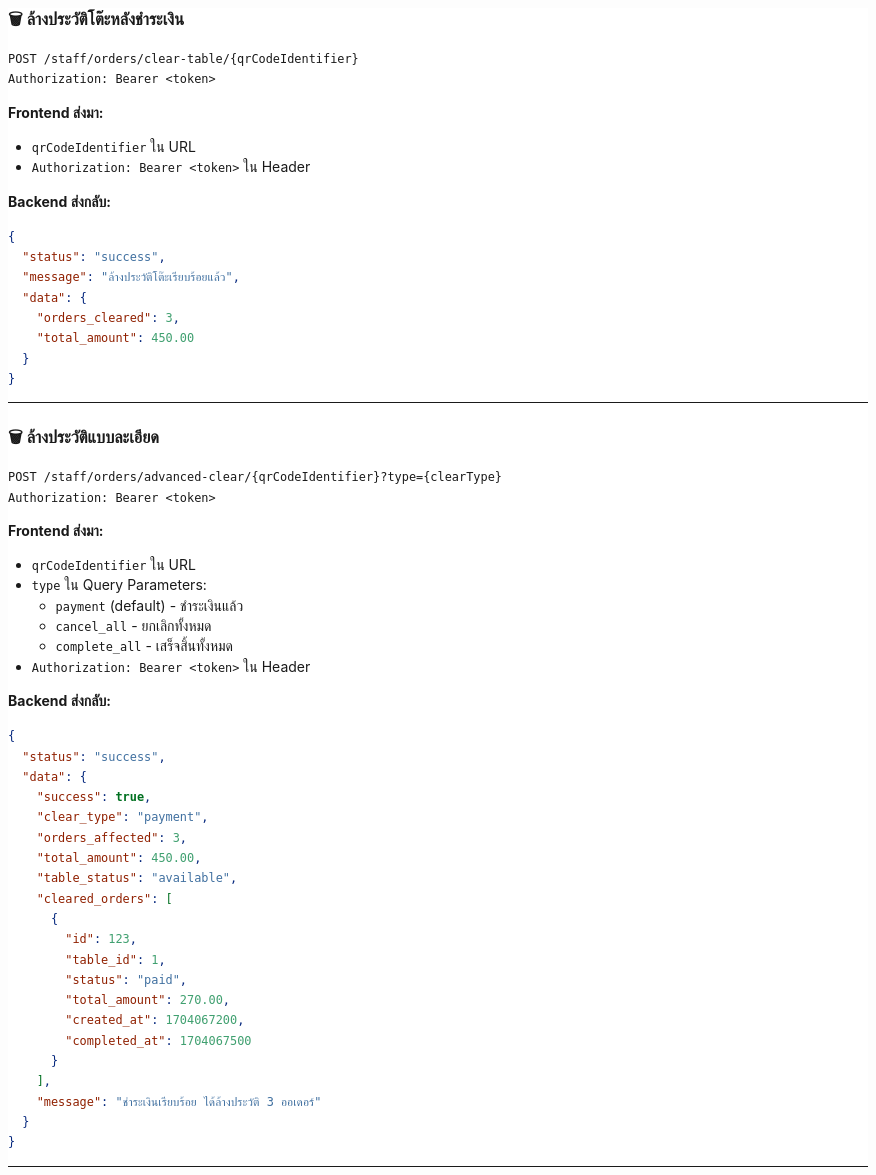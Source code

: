 
### 🗑️ **ล้างประวัติโต๊ะหลังชำระเงิน**
```
POST /staff/orders/clear-table/{qrCodeIdentifier}
Authorization: Bearer <token>
```

**Frontend ส่งมา:**
- `qrCodeIdentifier` ใน URL
- `Authorization: Bearer <token>` ใน Header

**Backend ส่งกลับ:**
```json
{
  "status": "success",
  "message": "ล้างประวัติโต๊ะเรียบร้อยแล้ว",
  "data": {
    "orders_cleared": 3,
    "total_amount": 450.00
  }
}
```

---

### 🗑️ **ล้างประวัติแบบละเอียด**
```
POST /staff/orders/advanced-clear/{qrCodeIdentifier}?type={clearType}
Authorization: Bearer <token>
```

**Frontend ส่งมา:**
- `qrCodeIdentifier` ใน URL
- `type` ใน Query Parameters:
  - `payment` (default) - ชำระเงินแล้ว
  - `cancel_all` - ยกเลิกทั้งหมด  
  - `complete_all` - เสร็จสิ้นทั้งหมด
- `Authorization: Bearer <token>` ใน Header

**Backend ส่งกลับ:**
```json
{
  "status": "success",
  "data": {
    "success": true,
    "clear_type": "payment",
    "orders_affected": 3,
    "total_amount": 450.00,
    "table_status": "available",
    "cleared_orders": [
      {
        "id": 123,
        "table_id": 1,
        "status": "paid",
        "total_amount": 270.00,
        "created_at": 1704067200,
        "completed_at": 1704067500
      }
    ],
    "message": "ชำระเงินเรียบร้อย ได้ล้างประวัติ 3 ออเดอร์"
  }
}
```

---